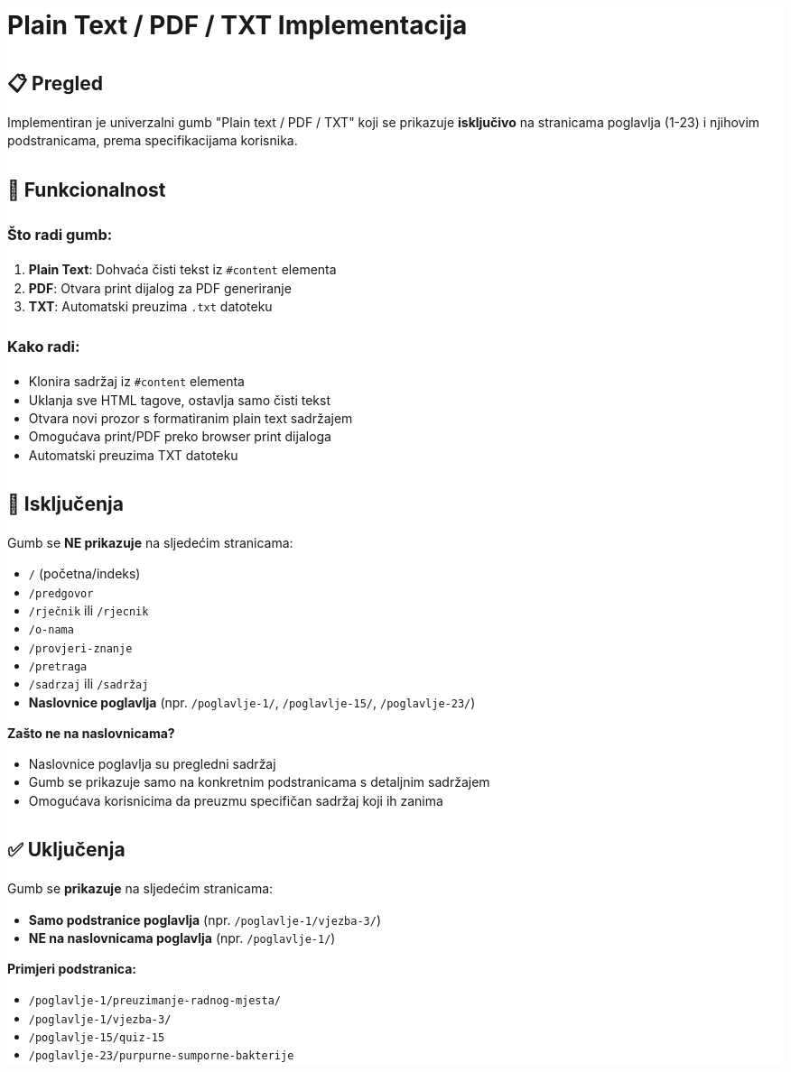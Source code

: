 # Plain Text / PDF / TXT Implementacija

## 📋 Pregled

Implementiran je univerzalni gumb "Plain text / PDF / TXT" koji se prikazuje **isključivo** na stranicama poglavlja (1-23) i njihovim podstranicama, prema specifikacijama korisnika.

## 🎯 Funkcionalnost

### Što radi gumb:
1. **Plain Text**: Dohvaća čisti tekst iz `#content` elementa
2. **PDF**: Otvara print dijalog za PDF generiranje
3. **TXT**: Automatski preuzima `.txt` datoteku

### Kako radi:
- Klonira sadržaj iz `#content` elementa
- Uklanja sve HTML tagove, ostavlja samo čisti tekst
- Otvara novi prozor s formatiranim plain text sadržajem
- Omogućava print/PDF preko browser print dijaloga
- Automatski preuzima TXT datoteku

## 🚫 Isključenja

Gumb se **NE prikazuje** na sljedećim stranicama:
- `/` (početna/indeks)
- `/predgovor`
- `/rječnik` ili `/rjecnik`
- `/o-nama`
- `/provjeri-znanje`
- `/pretraga`
- `/sadrzaj` ili `/sadržaj`
- **Naslovnice poglavlja** (npr. `/poglavlje-1/`, `/poglavlje-15/`, `/poglavlje-23/`)

**Zašto ne na naslovnicama?**
- Naslovnice poglavlja su pregledni sadržaj
- Gumb se prikazuje samo na konkretnim podstranicama s detaljnim sadržajem
- Omogućava korisnicima da preuzmu specifičan sadržaj koji ih zanima

## ✅ Uključenja

Gumb se **prikazuje** na sljedećim stranicama:
- **Samo podstranice poglavlja** (npr. `/poglavlje-1/vjezba-3/`)
- **NE na naslovnicama poglavlja** (npr. `/poglavlje-1/`)

**Primjeri podstranica:**
- `/poglavlje-1/preuzimanje-radnog-mjesta/`
- `/poglavlje-1/vjezba-3/`
- `/poglavlje-15/quiz-15`
- `/poglavlje-23/purpurne-sumporne-bakterije`
